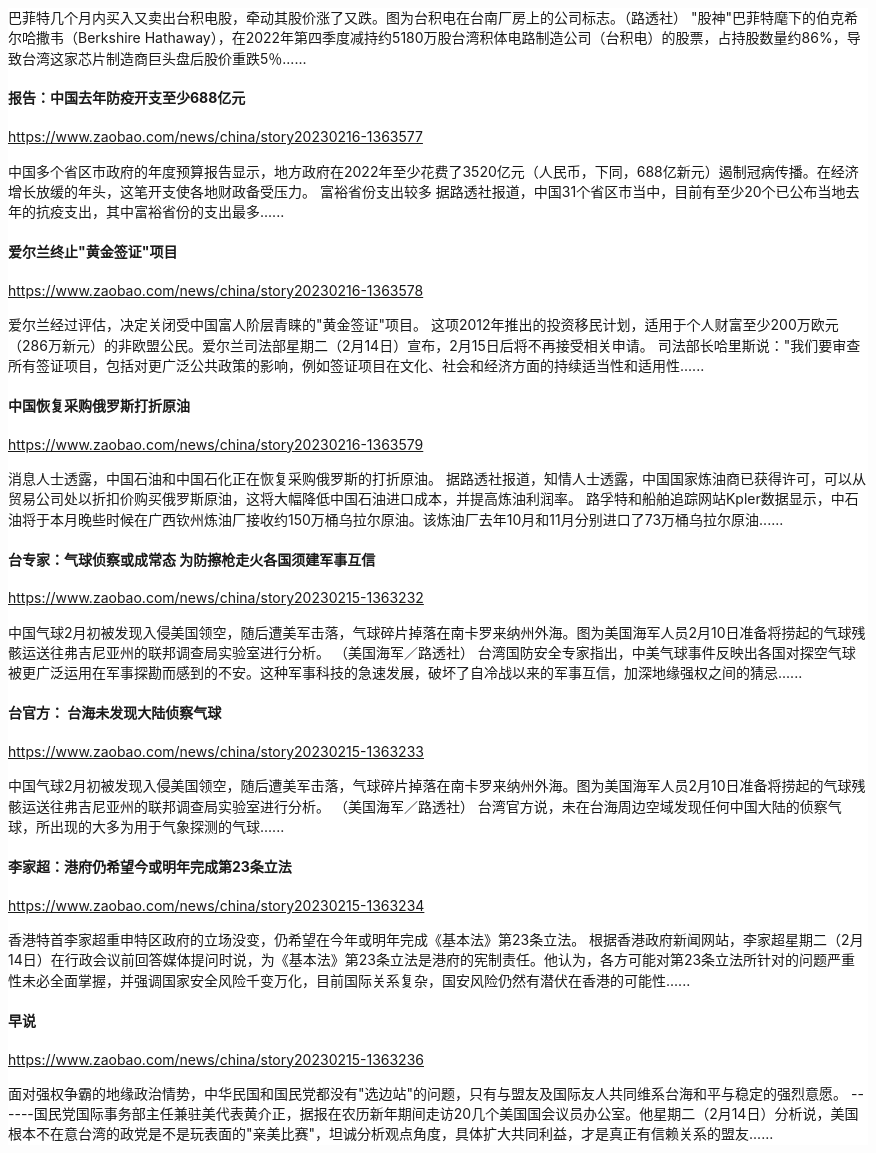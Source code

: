 巴菲特几个月内买入又卖出台积电股，牵动其股价涨了又跌。图为台积电在台南厂房上的公司标志。（路透社）
"股神"巴菲特麾下的伯克希尔哈撒韦（Berkshire
Hathaway），在2022年第四季度减持约5180万股台湾积体电路制造公司（台积电）的股票，占持股数量约86%，导致台湾这家芯片制造商巨头盘后股价重跌5％......

#### 报告：中国去年防疫开支至少688亿元

https://www.zaobao.com/news/china/story20230216-1363577

中国多个省区市政府的年度预算报告显示，地方政府在2022年至少花费了3520亿元（人民币，下同，688亿新元）遏制冠病传播。在经济增长放缓的年头，这笔开支使各地财政备受压力。
富裕省份支出较多
据路透社报道，中国31个省区市当中，目前有至少20个已公布当地去年的抗疫支出，其中富裕省份的支出最多......

#### 爱尔兰终止"黄金签证"项目

https://www.zaobao.com/news/china/story20230216-1363578

爱尔兰经过评估，决定关闭受中国富人阶层青睐的"黄金签证"项目。
这项2012年推出的投资移民计划，适用于个人财富至少200万欧元（286万新元）的非欧盟公民。爱尔兰司法部星期二（2月14日）宣布，2月15日后将不再接受相关申请。
司法部长哈里斯说："我们要审查所有签证项目，包括对更广泛公共政策的影响，例如签证项目在文化、社会和经济方面的持续适当性和适用性......

#### 中国恢复采购俄罗斯打折原油

https://www.zaobao.com/news/china/story20230216-1363579

消息人士透露，中国石油和中国石化正在恢复采购俄罗斯的打折原油。
据路透社报道，知情人士透露，中国国家炼油商已获得许可，可以从贸易公司处以折扣价购买俄罗斯原油，这将大幅降低中国石油进口成本，并提高炼油利润率。
路孚特和船舶追踪网站Kpler数据显示，中石油将于本月晚些时候在广西钦州炼油厂接收约150万桶乌拉尔原油。该炼油厂去年10月和11月分别进口了73万桶乌拉尔原油......

#### 台专家：气球侦察或成常态 为防擦枪走火各国须建军事互信

https://www.zaobao.com/news/china/story20230215-1363232

中国气球2月初被发现入侵美国领空，随后遭美军击落，气球碎片掉落在南卡罗来纳州外海。图为美国海军人员2月10日准备将捞起的气球残骸运送往弗吉尼亚州的联邦调查局实验室进行分析。
（美国海军／路透社）
台湾国防安全专家指出，中美气球事件反映出各国对探空气球被更广泛运用在军事探勘而感到的不安。这种军事科技的急速发展，破坏了自冷战以来的军事互信，加深地缘强权之间的猜忌......

#### 台官方： 台海未发现大陆侦察气球

https://www.zaobao.com/news/china/story20230215-1363233

中国气球2月初被发现入侵美国领空，随后遭美军击落，气球碎片掉落在南卡罗来纳州外海。图为美国海军人员2月10日准备将捞起的气球残骸运送往弗吉尼亚州的联邦调查局实验室进行分析。
（美国海军／路透社）
台湾官方说，未在台海周边空域发现任何中国大陆的侦察气球，所出现的大多为用于气象探测的气球......

#### 李家超：港府仍希望今或明年完成第23条立法

https://www.zaobao.com/news/china/story20230215-1363234

香港特首李家超重申特区政府的立场没变，仍希望在今年或明年完成《基本法》第23条立法。
根据香港政府新闻网站，李家超星期二（2月14日）在行政会议前回答媒体提问时说，为《基本法》第23条立法是港府的宪制责任。他认为，各方可能对第23条立法所针对的问题严重性未必全面掌握，并强调国家安全风险千变万化，目前国际关系复杂，国安风险仍然有潜伏在香港的可能性......

#### 早说

https://www.zaobao.com/news/china/story20230215-1363236

面对强权争霸的地缘政治情势，中华民国和国民党都没有"选边站"的问题，只有与盟友及国际友人共同维系台海和平与稳定的强烈意愿。
------国民党国际事务部主任兼驻美代表黄介正，据报在农历新年期间走访20几个美国国会议员办公室。他星期二（2月14日）分析说，美国根本不在意台湾的政党是不是玩表面的"亲美比赛"，坦诚分析观点角度，具体扩大共同利益，才是真正有信赖关系的盟友......
